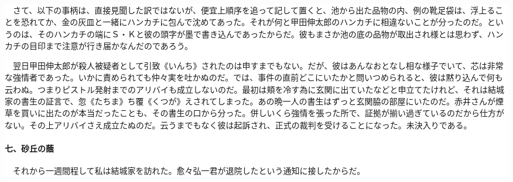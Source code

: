 　さて、以下の事柄は、直接見聞した訳ではないが、便宜上順序を追って記して置くと、池から出た品物の内、例の靴足袋は、浮上ることを恐れてか、金の灰皿と一緒にハンカチに包んで沈めてあった。それが何と甲田伸太郎のハンカチに相違ないことが分ったのだ。というのは、そのハンカチの端にＳ・Ｋと彼の頭字が墨で書き込んであったからだ。彼もまさか池の底の品物が取出され様とは思わず、ハンカチの目印まで注意が行き届かなんだのであろう。

　翌日甲田伸太郎が殺人被疑者として引致《いんち》されたのは申すまでもない。だが、彼はあんなおとなし相な様子でいて、芯は非常な強情者であった。いかに責められても仲々実を吐かぬのだ。では、事件の直前どこにいたかと問いつめられると、彼は黙り込んで何も云わぬ。つまりピストル発射までのアリバイも成立しないのだ。最初は頬を冷す為に玄関に出ていたなどと申立てたけれど、それは結城家の書生の証言で、忽《たちま》ち覆《くつが》えされてしまった。あの晩一人の書生はずっと玄関脇の部屋にいたのだ。赤井さんが煙草を買いに出たのが本当だったことも、その書生の口から分った。併しいくら強情を張った所で、証拠が揃い過ぎているのだから仕方がない。その上アリバイさえ成立たぬのだ。云うまでもなく彼は起訴され、正式の裁判を受けることになった。未決入りである。



#### 七、砂丘の蔭




　それから一週間程して私は結城家を訪れた。愈々弘一君が退院したという通知に接したからだ。

